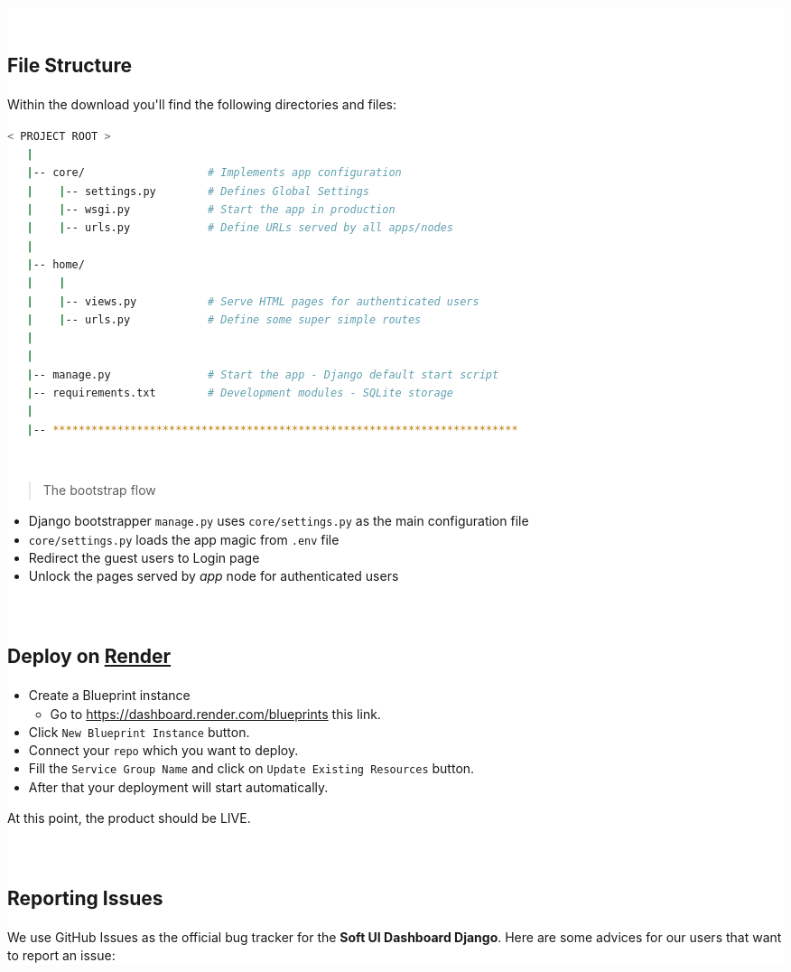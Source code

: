 <br />

## File Structure

Within the download you'll find the following directories and files:

```bash
< PROJECT ROOT >
   |
   |-- core/                   # Implements app configuration
   |    |-- settings.py        # Defines Global Settings
   |    |-- wsgi.py            # Start the app in production
   |    |-- urls.py            # Define URLs served by all apps/nodes
   |
   |-- home/
   |    |
   |    |-- views.py           # Serve HTML pages for authenticated users
   |    |-- urls.py            # Define some super simple routes  
   |
   |
   |-- manage.py               # Start the app - Django default start script
   |-- requirements.txt        # Development modules - SQLite storage
   |
   |-- ************************************************************************
```

<br />

> The bootstrap flow

- Django bootstrapper `manage.py` uses `core/settings.py` as the main configuration file
- `core/settings.py` loads the app magic from `.env` file
- Redirect the guest users to Login page
- Unlock the pages served by *app* node for authenticated users

<br />

## Deploy on [Render](https://render.com/)

- Create a Blueprint instance
  - Go to https://dashboard.render.com/blueprints this link.
- Click `New Blueprint Instance` button.
- Connect your `repo` which you want to deploy.
- Fill the `Service Group Name` and click on `Update Existing Resources` button.
- After that your deployment will start automatically.

At this point, the product should be LIVE.

<br />

## Reporting Issues

We use GitHub Issues as the official bug tracker for the **Soft UI Dashboard Django**. Here are some advices for our users that want to report an issue:
